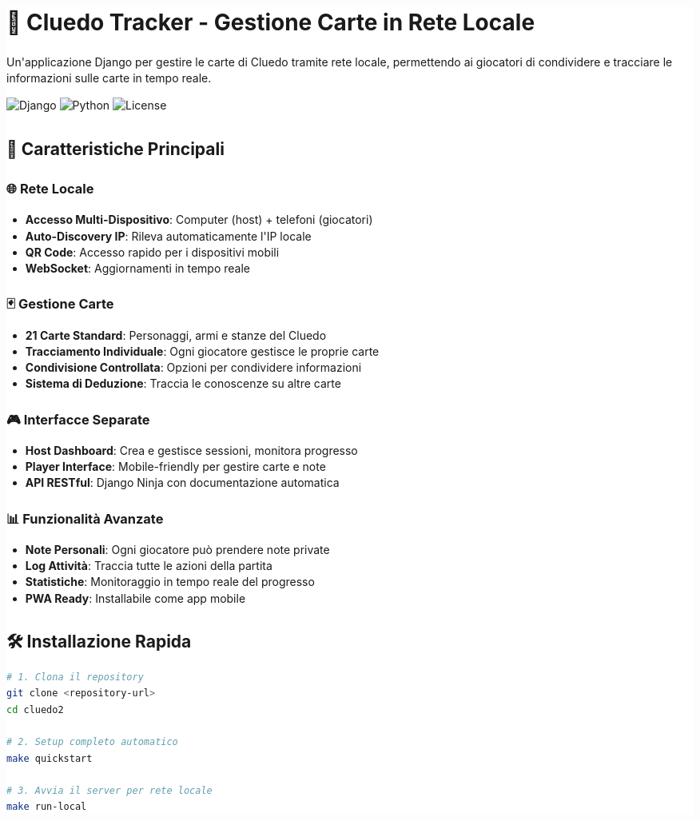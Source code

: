 # 🎯 Cluedo Tracker - Gestione Carte in Rete Locale

Un'applicazione Django per gestire le carte di Cluedo tramite rete locale, permettendo ai giocatori di condividere e tracciare le informazioni sulle carte in tempo reale.

![Django](https://img.shields.io/badge/Django-5.0-green)
![Python](https://img.shields.io/badge/Python-3.8+-blue)
![License](https://img.shields.io/badge/License-MIT-yellow)

## 🚀 Caratteristiche Principali

### 🌐 Rete Locale
- **Accesso Multi-Dispositivo**: Computer (host) + telefoni (giocatori)
- **Auto-Discovery IP**: Rileva automaticamente l'IP locale
- **QR Code**: Accesso rapido per i dispositivi mobili
- **WebSocket**: Aggiornamenti in tempo reale

### 🃏 Gestione Carte
- **21 Carte Standard**: Personaggi, armi e stanze del Cluedo
- **Tracciamento Individuale**: Ogni giocatore gestisce le proprie carte
- **Condivisione Controllata**: Opzioni per condividere informazioni
- **Sistema di Deduzione**: Traccia le conoscenze su altre carte

### 🎮 Interfacce Separate
- **Host Dashboard**: Crea e gestisce sessioni, monitora progresso
- **Player Interface**: Mobile-friendly per gestire carte e note
- **API RESTful**: Django Ninja con documentazione automatica

### 📊 Funzionalità Avanzate
- **Note Personali**: Ogni giocatore può prendere note private
- **Log Attività**: Traccia tutte le azioni della partita
- **Statistiche**: Monitoraggio in tempo reale del progresso
- **PWA Ready**: Installabile come app mobile

## 🛠️ Installazione Rapida

```bash
# 1. Clona il repository
git clone <repository-url>
cd cluedo2

# 2. Setup completo automatico
make quickstart

# 3. Avvia il server per rete locale
make run-local
```
